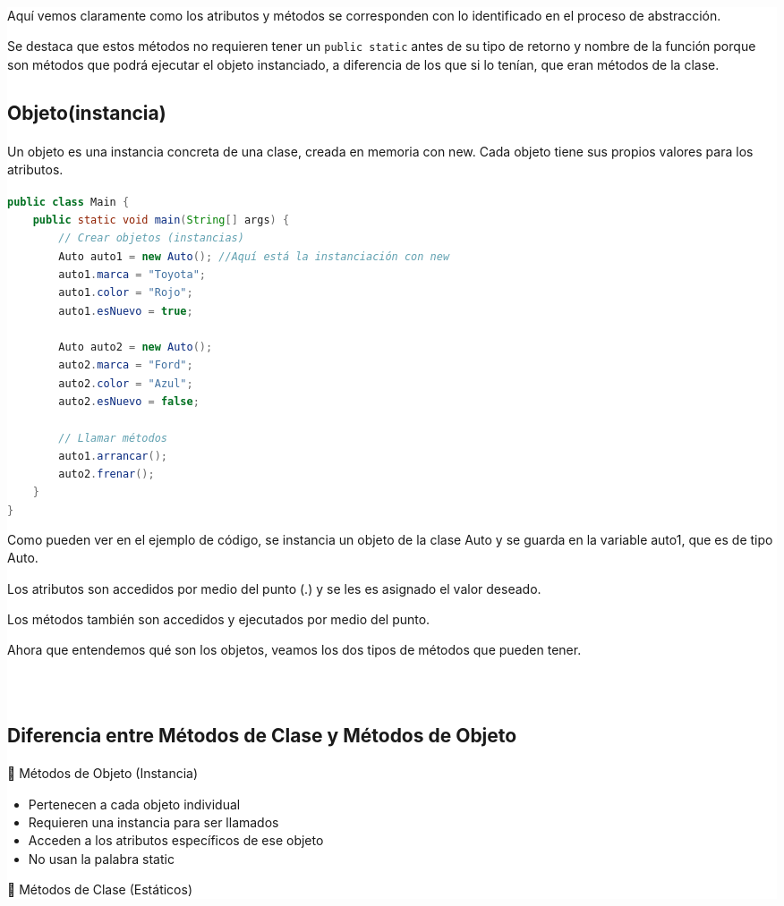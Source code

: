 Aquí vemos claramente como los atributos y métodos se corresponden con lo identificado
en el proceso de abstracción.

Se destaca que estos métodos no requieren tener un `public static` antes de su tipo de retorno y nombre de la función porque son métodos que podrá ejecutar el objeto
instanciado, a diferencia de los que si lo tenían, que eran métodos de la clase.

## Objeto(instancia)

Un objeto es una instancia concreta de una clase, creada en memoria con new. Cada
objeto tiene sus propios valores para los atributos.

```java
public class Main {
    public static void main(String[] args) {
        // Crear objetos (instancias)
        Auto auto1 = new Auto(); //Aquí está la instanciación con new
        auto1.marca = "Toyota";
        auto1.color = "Rojo";
        auto1.esNuevo = true;

        Auto auto2 = new Auto();
        auto2.marca = "Ford";
        auto2.color = "Azul";
        auto2.esNuevo = false;

        // Llamar métodos
        auto1.arrancar();
        auto2.frenar();
    }
}
```

Como pueden ver en el ejemplo de código, se instancia un objeto de la clase Auto y se
guarda en la variable auto1, que es de tipo Auto.

Los atributos son accedidos por medio del punto (.) y se les es asignado el valor deseado.

Los métodos también son accedidos y ejecutados por medio del punto.

Ahora que entendemos qué son los objetos, veamos los dos tipos de métodos que pueden tener.
<br>
<br>
<br>

## Diferencia entre Métodos de Clase y Métodos de Objeto

📌 Métodos de Objeto (Instancia)

- Pertenecen a cada objeto individual
- Requieren una instancia para ser llamados
- Acceden a los atributos específicos de ese objeto
- No usan la palabra static

📌 Métodos de Clase (Estáticos)

